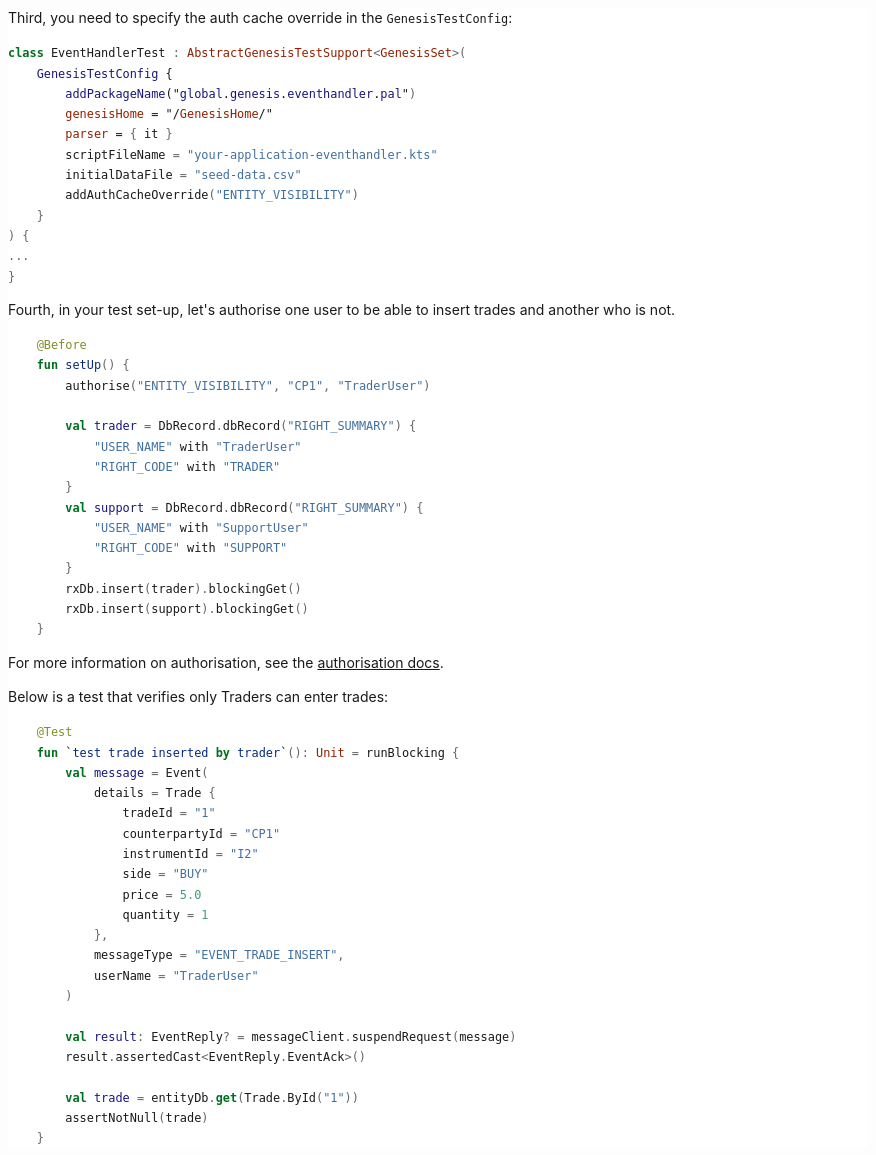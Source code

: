 Third, you need to specify the auth cache override in the `GenesisTestConfig`:

```kotlin
class EventHandlerTest : AbstractGenesisTestSupport<GenesisSet>(
    GenesisTestConfig {
        addPackageName("global.genesis.eventhandler.pal")
        genesisHome = "/GenesisHome/"
        parser = { it }
        scriptFileName = "your-application-eventhandler.kts"
        initialDataFile = "seed-data.csv"
        addAuthCacheOverride("ENTITY_VISIBILITY")
    }
) {
...
}
```

Fourth, in your test set-up, let's authorise one user to be able to insert trades and another who is not.

```kotlin
    @Before
    fun setUp() {
        authorise("ENTITY_VISIBILITY", "CP1", "TraderUser")

        val trader = DbRecord.dbRecord("RIGHT_SUMMARY") {
            "USER_NAME" with "TraderUser"
            "RIGHT_CODE" with "TRADER"
        }
        val support = DbRecord.dbRecord("RIGHT_SUMMARY") {
            "USER_NAME" with "SupportUser"
            "RIGHT_CODE" with "SUPPORT"
        }
        rxDb.insert(trader).blockingGet()
        rxDb.insert(support).blockingGet()
    }
```

For more information on authorisation, see the [authorisation docs](../../../server/access-control/authorisation-overview).

Below is a test that verifies only Traders can enter trades:

```kotlin
    @Test
    fun `test trade inserted by trader`(): Unit = runBlocking {
        val message = Event(
            details = Trade {
                tradeId = "1"
                counterpartyId = "CP1"
                instrumentId = "I2"
                side = "BUY"
                price = 5.0
                quantity = 1
            },
            messageType = "EVENT_TRADE_INSERT",
            userName = "TraderUser"
        )

        val result: EventReply? = messageClient.suspendRequest(message)
        result.assertedCast<EventReply.EventAck>()

        val trade = entityDb.get(Trade.ById("1"))
        assertNotNull(trade)
    }
```
